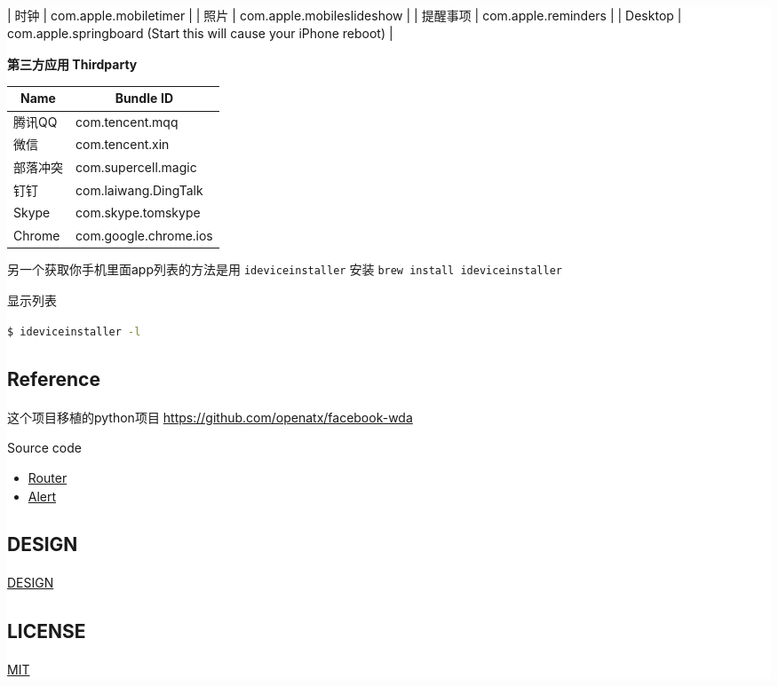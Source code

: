 | 时钟          | com.apple.mobiletimer                    |
| 照片          | com.apple.mobileslideshow                |
| 提醒事项        | com.apple.reminders                      |
| Desktop     | com.apple.springboard (Start this will cause your iPhone reboot) |

**第三方应用 Thirdparty**

| Name   | Bundle ID             |
| ------ | --------------------- |
| 腾讯QQ   | com.tencent.mqq       |
| 微信     | com.tencent.xin       |
| 部落冲突   | com.supercell.magic   |
| 钉钉     | com.laiwang.DingTalk  |
| Skype  | com.skype.tomskype    |
| Chrome | com.google.chrome.ios |


另一个获取你手机里面app列表的方法是用 `ideviceinstaller`
安装 `brew install ideviceinstaller`

显示列表

```sh
$ ideviceinstaller -l
```

## Reference
这个项目移植的python项目 https://github.com/openatx/facebook-wda

Source code

- [Router](https://github.com/facebook/WebDriverAgent/blob/master/WebDriverAgentLib/Commands/FBElementCommands.m#L62)
- [Alert](https://github.com/facebook/WebDriverAgent/blob/master/WebDriverAgentLib/Commands/FBAlertViewCommands.m#L25)

## DESIGN
[DESIGN](DESIGN.md)

## LICENSE
[MIT](LICENSE)

